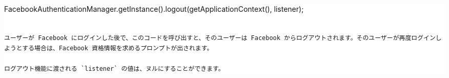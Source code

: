 ```
 ```
FacebookAuthenticationManager.getInstance().logout(getApplicationContext(), listener);
 ```

 ユーザーが Facebook にログインした後で、このコードを呼び出すと、そのユーザーは Facebook からログアウトされます。そのユーザーが再度ログインしようとする場合は、Facebook 資格情報を求めるプロンプトが出されます。

 ログアウト機能に渡される `listener` の値は、ヌルにすることができます。

